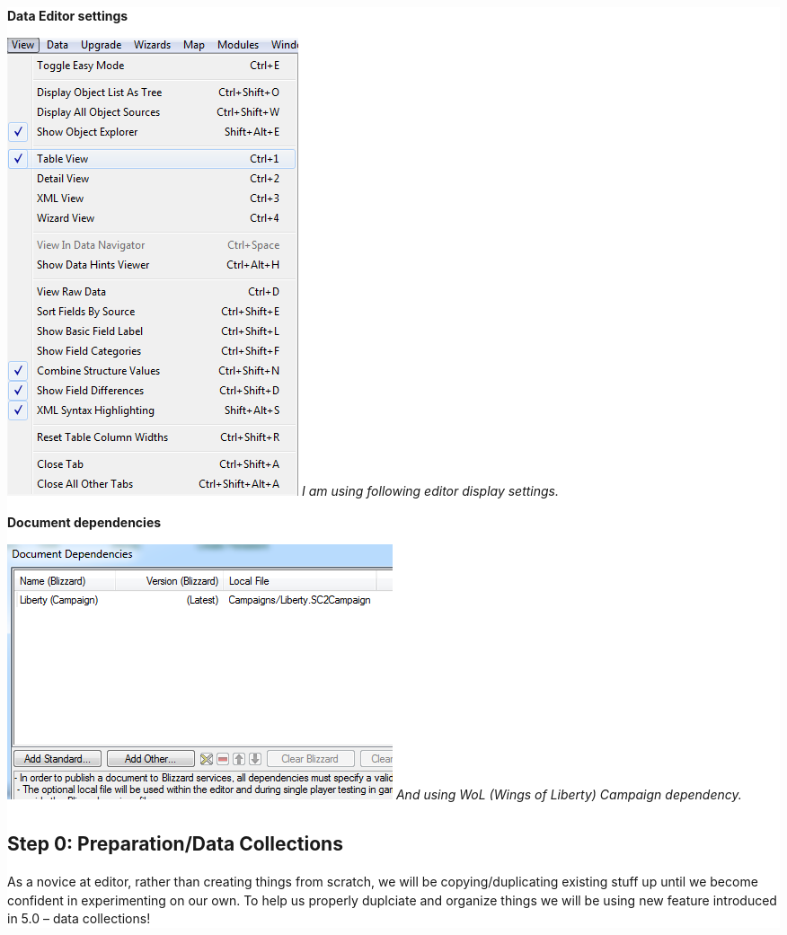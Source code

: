 **Data Editor settings**

![](Assets/0_preferences.png)
*I am using following editor display settings.*

**Document dependencies**

![](Assets/0_dependency.png)
*And using WoL (Wings of Liberty) Campaign dependency.*

## Step 0: Preparation/Data Collections
As a novice at editor, rather than creating things from scratch, we will be copying/duplicating existing stuff up until we become confident in experimenting on our own.
To help us properly duplciate and organize things we will be using new feature introduced in 5.0 – data collections!
